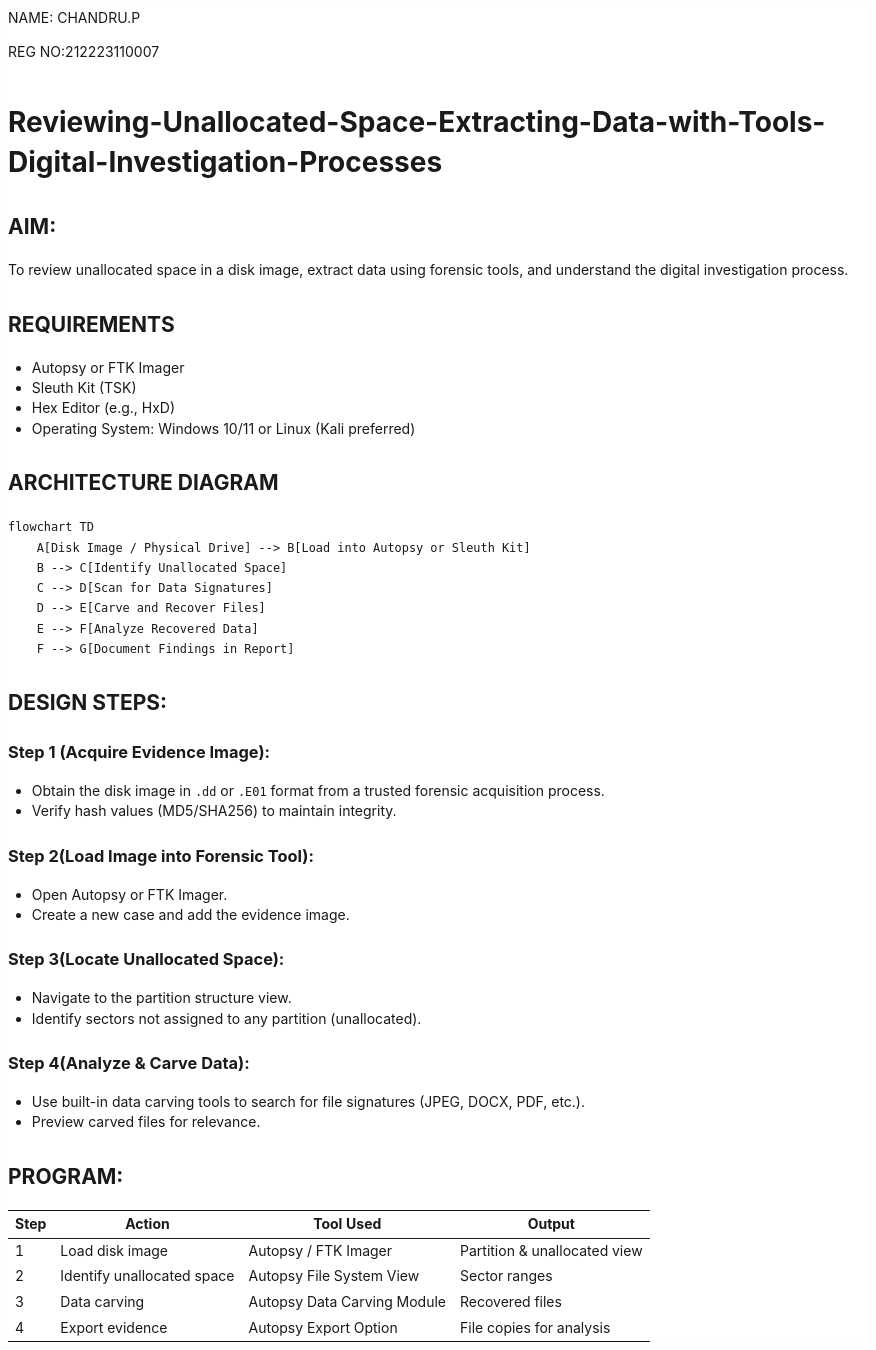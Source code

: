 NAME: CHANDRU.P




REG NO:212223110007


# Reviewing-Unallocated-Space-Extracting-Data-with-Tools-Digital-Investigation-Processes
## AIM:
To review unallocated space in a disk image, extract data using forensic tools, and understand the digital investigation process.
## REQUIREMENTS
- Autopsy or FTK Imager
- Sleuth Kit (TSK)
- Hex Editor (e.g., HxD)
- Operating System: Windows 10/11 or Linux (Kali preferred)
## ARCHITECTURE DIAGRAM
```mermaid
flowchart TD
    A[Disk Image / Physical Drive] --> B[Load into Autopsy or Sleuth Kit]
    B --> C[Identify Unallocated Space]
    C --> D[Scan for Data Signatures]
    D --> E[Carve and Recover Files]
    E --> F[Analyze Recovered Data]
    F --> G[Document Findings in Report]
```
## DESIGN STEPS:
### Step 1 (Acquire Evidence Image):
- Obtain the disk image in ```.dd``` or ```.E01``` format from a trusted forensic acquisition process.
- Verify hash values (MD5/SHA256) to maintain integrity.

### Step 2(Load Image into Forensic Tool):
- Open Autopsy or FTK Imager.
- Create a new case and add the evidence image.

### Step 3(Locate Unallocated Space):
- Navigate to the partition structure view.
- Identify sectors not assigned to any partition (unallocated).
### Step 4(Analyze & Carve Data):
- Use built-in data carving tools to search for file signatures (JPEG, DOCX, PDF, etc.).
- Preview carved files for relevance.
  
## PROGRAM:
| Step | Action                     | Tool Used                   | Output                       |
| ---- | -------------------------- | --------------------------- | ---------------------------- |
| 1    | Load disk image            | Autopsy / FTK Imager        | Partition & unallocated view |
| 2    | Identify unallocated space | Autopsy File System View    | Sector ranges                |
| 3    | Data carving               | Autopsy Data Carving Module | Recovered files              |
| 4    | Export evidence            | Autopsy Export Option       | File copies for analysis     |
